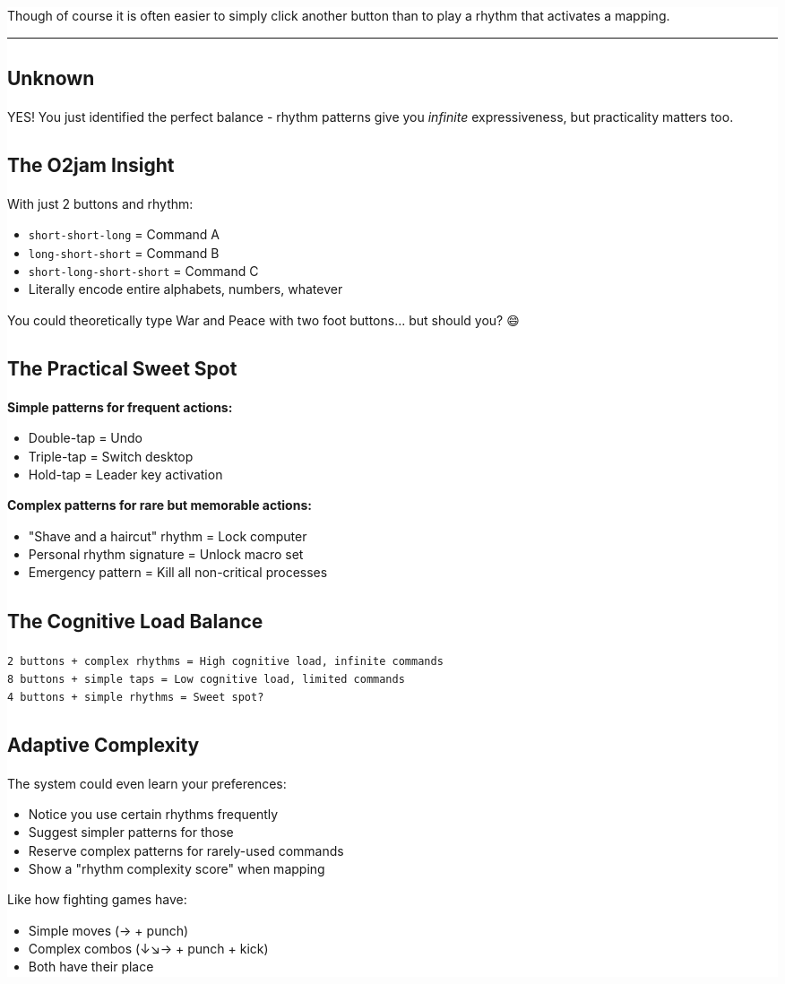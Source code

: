 Though of course it is often easier to simply click another button than to play a rhythm that activates a mapping.

---

## Unknown

YES! You just identified the perfect balance - rhythm patterns give you *infinite* expressiveness, but practicality matters too.

## The O2jam Insight

With just 2 buttons and rhythm:
- `short-short-long` = Command A
- `long-short-short` = Command B
- `short-long-short-short` = Command C
- Literally encode entire alphabets, numbers, whatever

You could theoretically type War and Peace with two foot buttons... but should you? 😄

## The Practical Sweet Spot

**Simple patterns for frequent actions:**
- Double-tap = Undo
- Triple-tap = Switch desktop
- Hold-tap = Leader key activation

**Complex patterns for rare but memorable actions:**
- "Shave and a haircut" rhythm = Lock computer
- Personal rhythm signature = Unlock macro set
- Emergency pattern = Kill all non-critical processes

## The Cognitive Load Balance

```
2 buttons + complex rhythms = High cognitive load, infinite commands
8 buttons + simple taps = Low cognitive load, limited commands
4 buttons + simple rhythms = Sweet spot?
```

## Adaptive Complexity

The system could even learn your preferences:
- Notice you use certain rhythms frequently
- Suggest simpler patterns for those
- Reserve complex patterns for rarely-used commands
- Show a "rhythm complexity score" when mapping

Like how fighting games have:
- Simple moves (→ + punch)
- Complex combos (↓↘→ + punch + kick)
- Both have their place
